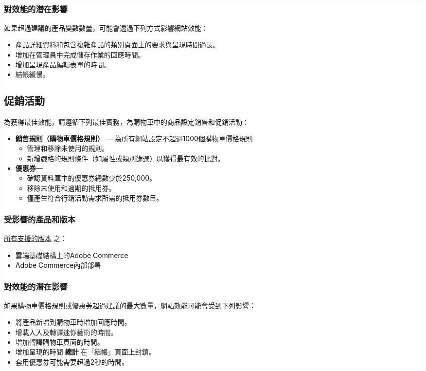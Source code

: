 ### 對效能的潛在影響

如果超過建議的產品變數數量，可能會透過下列方式影響網站效能：

- 產品詳細資料和包含複雜產品的類別頁面上的要求與呈現時間過長。
- 增加在管理員中完成儲存作業的回應時間。
- 增加呈現產品編輯表單的時間。
- 結帳緩慢。

## 促銷活動

為獲得最佳效能，請遵循下列最佳實務，為購物車中的商品設定銷售和促銷活動：

- **銷售規則（購物車價格規則）** — 為所有網站設定不超過1000個購物車價格規則
   - 管理和移除未使用的規則。
   - 新增嚴格的規則條件（如屬性或類別篩選）以獲得最有效的比對。
- **優惠券**—
   - 確認資料庫中的優惠券總數少於250,000。
   - 移除未使用和過期的抵用券。
   - 僅產生符合行銷活動需求所需的抵用券數目。

### 受影響的產品和版本

[所有支援的版本](../../../release/versions.md) 之：

- 雲端基礎結構上的Adobe Commerce
- Adobe Commerce內部部署

### 對效能的潛在影響

如果購物車價格規則或優惠券超過建議的最大數量，網站效能可能會受到下列影響：

- 將產品新增到購物車時增加回應時間。
- 增載入入及轉譯迷你藝術的時間。
- 增加轉譯購物車頁面的時間。
- 增加呈現的時間 **總計** 在「結帳」頁面上封鎖。
- 套用優惠券可能需要超過2秒的時間。
